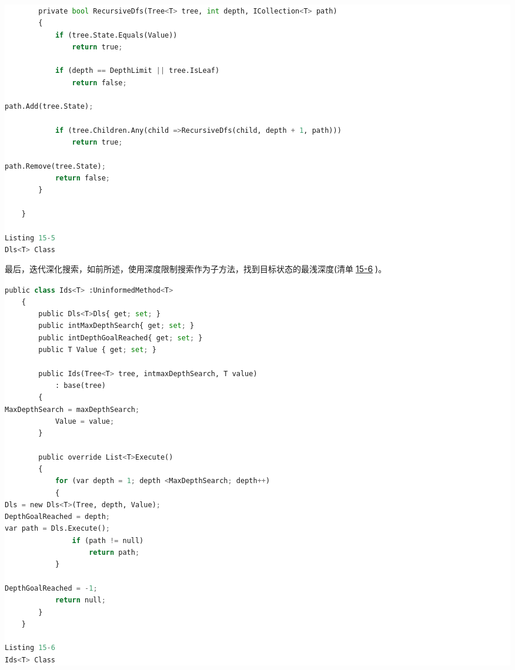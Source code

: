 ```py
        private bool RecursiveDfs(Tree<T> tree, int depth, ICollection<T> path)
        {
            if (tree.State.Equals(Value))
                return true;

            if (depth == DepthLimit || tree.IsLeaf)
                return false;

path.Add(tree.State);

            if (tree.Children.Any(child =>RecursiveDfs(child, depth + 1, path)))
                return true;

path.Remove(tree.State);
            return false;
        }

    }

Listing 15-5
Dls<T> Class

```

最后，迭代深化搜索，如前所述，使用深度限制搜索作为子方法，找到目标状态的最浅深度(清单 [15-6](#Par53) )。

```py
public class Ids<T> :UninformedMethod<T>
    {
        public Dls<T>Dls{ get; set; }
        public intMaxDepthSearch{ get; set; }
        public intDepthGoalReached{ get; set; }
        public T Value { get; set; }

        public Ids(Tree<T> tree, intmaxDepthSearch, T value)
            : base(tree)
        {
MaxDepthSearch = maxDepthSearch;
            Value = value;
        }

        public override List<T>Execute()
        {
            for (var depth = 1; depth <MaxDepthSearch; depth++)
            {
Dls = new Dls<T>(Tree, depth, Value);
DepthGoalReached = depth;
var path = Dls.Execute();
                if (path != null)
                    return path;
            }

DepthGoalReached = -1;
            return null;
        }
    }

Listing 15-6
Ids<T> Class

```
